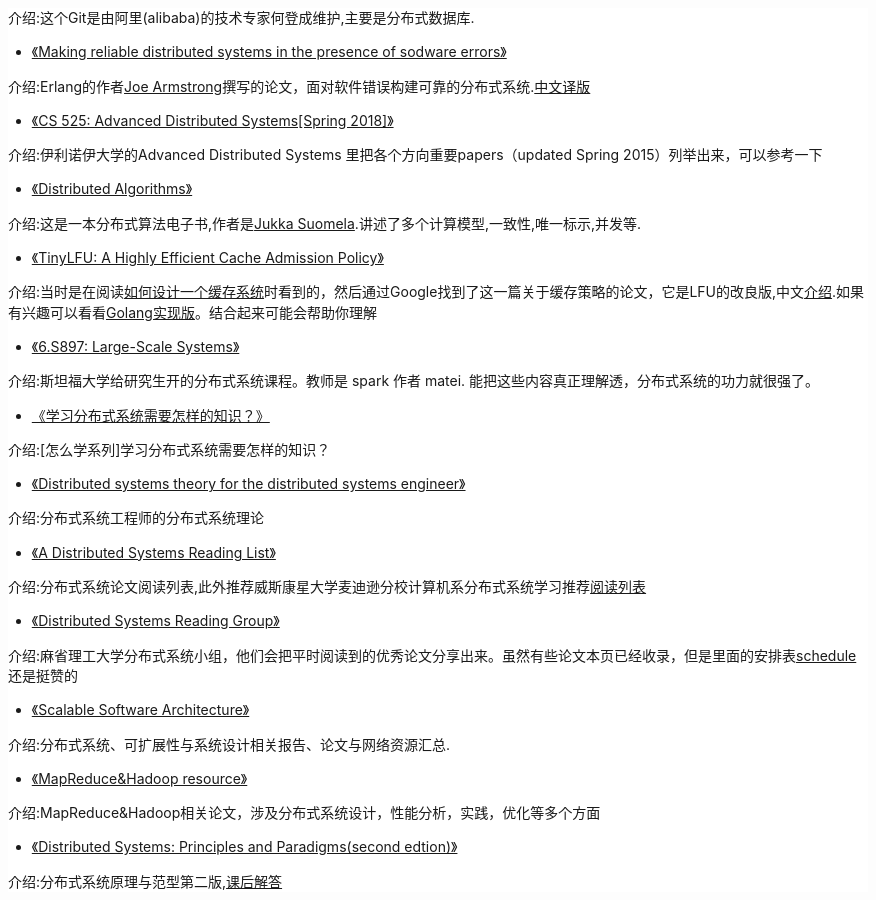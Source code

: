 介绍:这个Git是由阿里(alibaba)的技术专家何登成维护,主要是分布式数据库.

* [《Making reliable distributed systems in the presence of sodware errors》](http://erlang.org/download/armstrong_thesis_2003.pdf)

介绍:Erlang的作者[Joe Armstrong](http://joearms.github.io/)撰写的论文，面对软件错误构建可靠的分布式系统.[中文译版](http://open.qiniudn.com/[Joe-Armstrong][CN]Making-reliable-distributed-systems-in-the-presence-of-software-errors.pdf)

* [《CS 525: Advanced Distributed Systems[Spring 2018]》](https://courses.engr.illinois.edu/cs525/sp2018/sched.htm)

介绍:伊利诺伊大学的Advanced Distributed Systems 里把各个方向重要papers（updated Spring 2015）列举出来，可以参考一下

* [《Distributed Algorithms》](https://users.ics.aalto.fi/suomela/da/da-screen.pdf)

介绍:这是一本分布式算法电子书,作者是[Jukka Suomela](https://users.ics.aalto.fi/suomela/da/).讲述了多个计算模型,一致性,唯一标示,并发等.

* [《TinyLFU: A Highly Efficient Cache Admission Policy》](https://arxiv.org/pdf/1512.00727v2.pdf)

介绍:当时是在阅读[如何设计一个缓存系统](http://blog.gainlo.co/index.php/2016/05/17/design-a-cache-system/)时看到的，然后通过Google找到了这一篇关于缓存策略的论文，它是LFU的改良版,中文[介绍](http://chuansong.me/n/2254051).如果有兴趣可以看看[Golang实现版](https://github.com/dgryski/go-tinylfu)。结合起来可能会帮助你理解

* [《6.S897: Large-Scale Systems》](https://cs.stanford.edu/~matei/courses/2015/6.S897/)

介绍:斯坦福大学给研究生开的分布式系统课程。教师是 spark 作者 matei. 能把这些内容真正理解透，分布式系统的功力就很强了。

* [《学习分布式系统需要怎样的知识？》](https://www.zhihu.com/question/23645117/answer/124708083)

介绍:[怎么学系列]学习分布式系统需要怎样的知识？

* [《Distributed systems theory for the distributed systems engineer》](http://the-paper-trail.org/blog/distributed-systems-theory-for-the-distributed-systems-engineer/)

介绍:分布式系统工程师的分布式系统理论

* [《A Distributed Systems Reading List》](https://dancres.github.io/Pages/)

介绍:分布式系统论文阅读列表,此外推荐威斯康星大学麦迪逊分校计算机系分布式系统学习推荐[阅读列表](http://pages.cs.wisc.edu/~swift/classes/cs739-fa14/wiki/pmwiki.php/Main/ReadingList)

* [《Distributed Systems Reading Group》](http://dsrg.pdos.csail.mit.edu/papers/)

介绍:麻省理工大学分布式系统小组，他们会把平时阅读到的优秀论文分享出来。虽然有些论文本页已经收录，但是里面的安排表[schedule](http://dsrg.pdos.csail.mit.edu/schedule/)还是挺赞的

* [《Scalable Software Architecture》](https://github.com/Developer-Y/Scalable-Software-Architecture)

介绍:分布式系统、可扩展性与系统设计相关报告、论文与网络资源汇总.

* [《MapReduce&Hadoop resource》](http://barbie.uta.edu/~jli/Resources/MapReduce&Hadoop/)

介绍:MapReduce&Hadoop相关论文，涉及分布式系统设计，性能分析，实践，优化等多个方面

* [《Distributed Systems: Principles and Paradigms(second edtion)》](https://vowi.fsinf.at/images/b/bc/TU_Wien-Verteilte_Systeme_VO_(G%C3%B6schka)_-_Tannenbaum-distributed_systems_principles_and_paradigms_2nd_edition.pdf)

介绍:分布式系统原理与范型第二版,[课后解答](http://barbie.uta.edu/~jli/Resources/MapReduce&Hadoop/distributed%20systems%20principles%20and%20paradigms%20solution.pdf)

